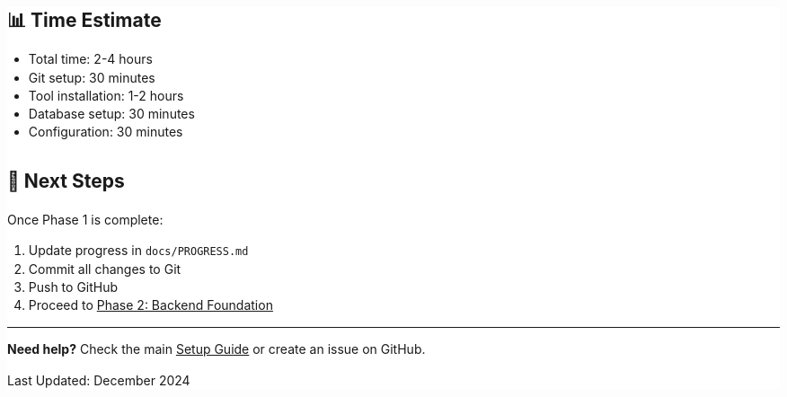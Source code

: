 ## 📊 Time Estimate

- Total time: 2-4 hours
- Git setup: 30 minutes
- Tool installation: 1-2 hours
- Database setup: 30 minutes
- Configuration: 30 minutes

## 🎯 Next Steps

Once Phase 1 is complete:

1. Update progress in `docs/PROGRESS.md`
2. Commit all changes to Git
3. Push to GitHub
4. Proceed to [Phase 2: Backend Foundation](./phase2-backend.md)

---

**Need help?** Check the main [Setup Guide](../SETUP_GUIDE.md) or create an issue on GitHub.

Last Updated: December 2024 